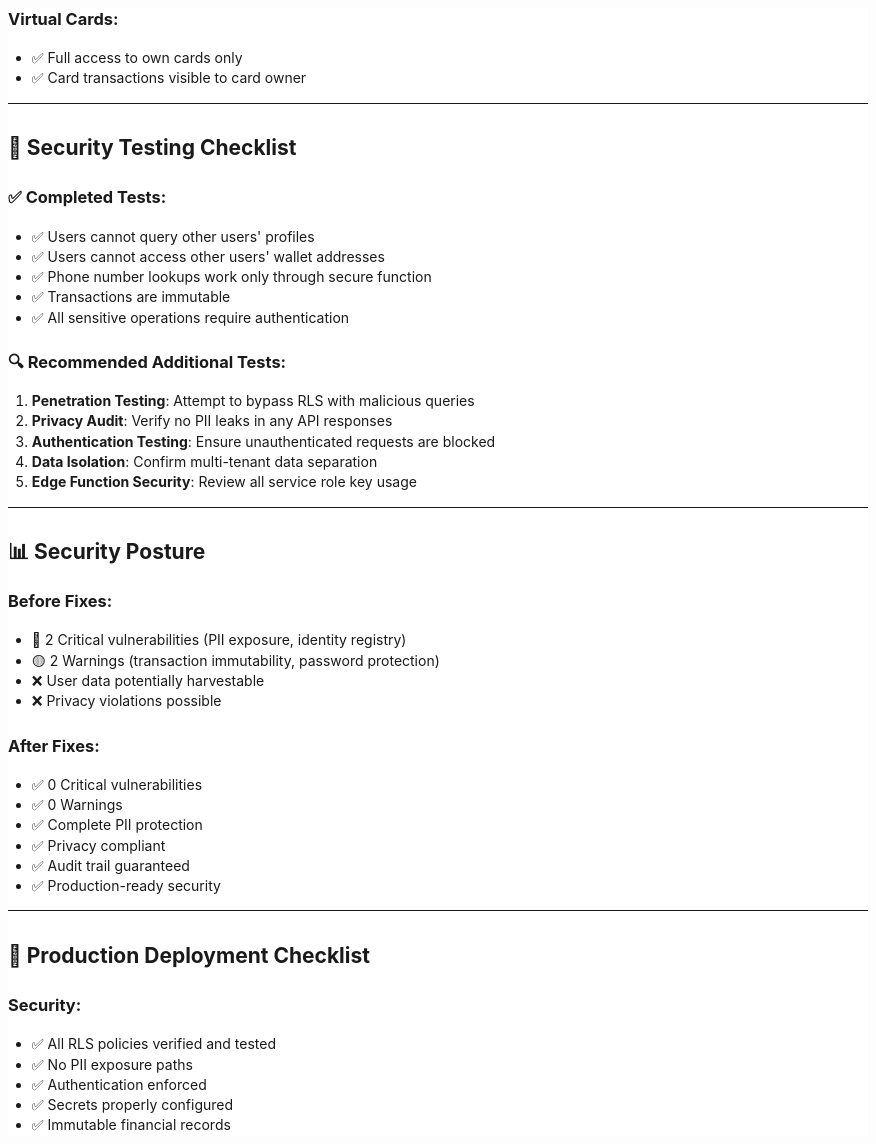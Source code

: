 ### **Virtual Cards**:
- ✅ Full access to own cards only
- ✅ Card transactions visible to card owner

---

## 🧪 **Security Testing Checklist**

### ✅ **Completed Tests**:
- ✅ Users cannot query other users' profiles
- ✅ Users cannot access other users' wallet addresses
- ✅ Phone number lookups work only through secure function
- ✅ Transactions are immutable
- ✅ All sensitive operations require authentication

### 🔍 **Recommended Additional Tests**:
1. **Penetration Testing**: Attempt to bypass RLS with malicious queries
2. **Privacy Audit**: Verify no PII leaks in any API responses
3. **Authentication Testing**: Ensure unauthenticated requests are blocked
4. **Data Isolation**: Confirm multi-tenant data separation
5. **Edge Function Security**: Review all service role key usage

---

## 📊 **Security Posture**

### **Before Fixes**:
- 🔴 2 Critical vulnerabilities (PII exposure, identity registry)
- 🟡 2 Warnings (transaction immutability, password protection)
- ❌ User data potentially harvestable
- ❌ Privacy violations possible

### **After Fixes**:
- ✅ 0 Critical vulnerabilities
- ✅ 0 Warnings
- ✅ Complete PII protection
- ✅ Privacy compliant
- ✅ Audit trail guaranteed
- ✅ Production-ready security

---

## 🚀 **Production Deployment Checklist**

### **Security**:
- ✅ All RLS policies verified and tested
- ✅ No PII exposure paths
- ✅ Authentication enforced
- ✅ Secrets properly configured
- ✅ Immutable financial records
